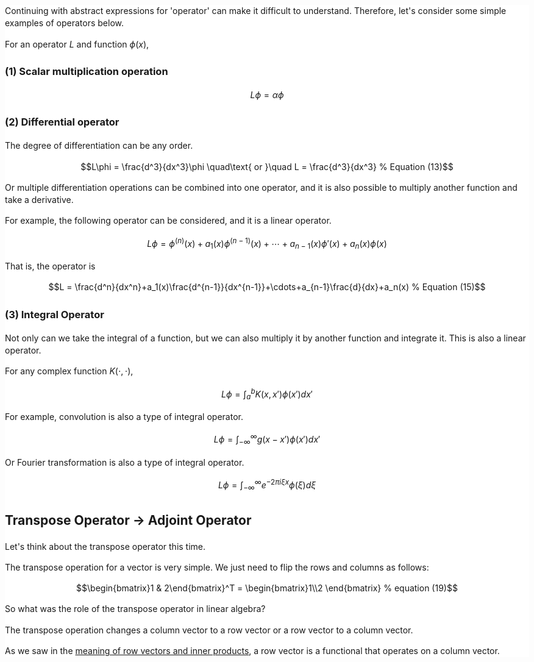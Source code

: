 
Continuing with abstract expressions for 'operator' can make it difficult to understand. Therefore, let's consider some simple examples of operators below.

For an operator $L$ and function $\phi(x)$,

### (1) Scalar multiplication operation

$$L\phi = \alpha \phi  % Equation (12)$$

### (2) Differential operator

The degree of differentiation can be any order.

$$L\phi = \frac{d^3}{dx^3}\phi \quad\text{ or }\quad L = \frac{d^3}{dx^3} % Equation (13)$$ 

Or multiple differentiation operations can be combined into one operator, and it is also possible to multiply another function and take a derivative.

For example, the following operator can be considered, and it is a linear operator.

$$L\phi = \phi^{(n)}(x)+a_1(x)\phi^{(n-1)}(x)+\cdots+a_{n-1}(x)\phi'(x)+a_n(x)\phi(x) % Equation (14)$$

That is, the operator is

$$L = \frac{d^n}{dx^n}+a_1(x)\frac{d^{n-1}}{dx^{n-1}}+\cdots+a_{n-1}\frac{d}{dx}+a_n(x) % Equation (15)$$

### (3) Integral Operator

Not only can we take the integral of a function, but we can also multiply it by another function and integrate it. This is also a linear operator.

For any complex function $K(\cdot,\cdot)$,

$$L\phi = \int_{a}^{b}K(x, x')\phi(x')dx' % equation (16)$$

For example, convolution is also a type of integral operator.

$$L\phi = \int_{-\infty}^{\infty}g(x-x')\phi(x')dx' % equation (17)$$

Or Fourier transformation is also a type of integral operator.

$$L\phi = \int_{-\infty}^{\infty}e^{-2\pi i\xi x}\phi(\xi)d\xi % equation (18)$$

## Transpose Operator → Adjoint Operator

Let's think about the transpose operator this time.

The transpose operation for a vector is very simple. We just need to flip the rows and columns as follows:

$$\begin{bmatrix}1 & 2\end{bmatrix}^T = \begin{bmatrix}1\\2 \end{bmatrix} % equation (19)$$

So what was the role of the transpose operator in linear algebra?

The transpose operation changes a column vector to a row vector or a row vector to a column vector.

As we saw in the [meaning of row vectors and inner products](https://angeloyeo.github.io/2020/09/09/row_vector_and_inner_product_en.html), a row vector is a functional that operates on a column vector.
